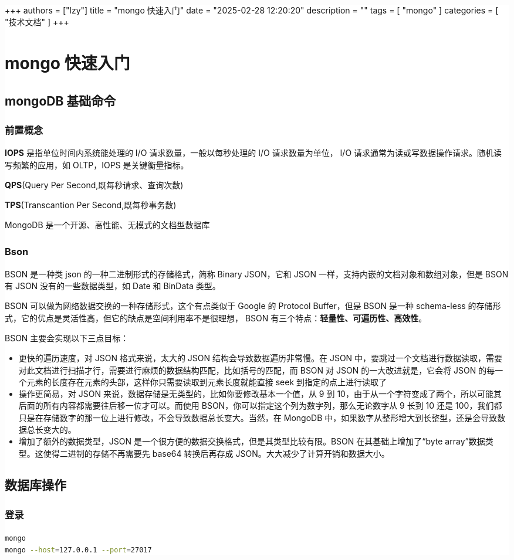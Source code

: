 +++
authors = ["lzy"]
title = "mongo 快速入门"
date = "2025-02-28 12:20:20"
description = ""
tags = [
    "mongo"
]
categories = [
    "技术文档"
]
+++

# mongo 快速入门

## mongoDB 基础命令

### 前置概念

**IOPS** 是指单位时间内系统能处理的 I/O 请求数量，一般以每秒处理的 I/O 请求数量为单位，
I/O 请求通常为读或写数据操作请求。随机读写频繁的应用，如 OLTP，IOPS 是关键衡量指标。

**QPS**(Query Per Second,既每秒请求、查询次数)

**TPS**(Transcantion Per Second,既每秒事务数)

MongoDB 是一个开源、高性能、无模式的文档型数据库

### Bson

BSON 是一种类 json 的一种二进制形式的存储格式，简称 Binary JSON，它和 JSON 一样，支持内嵌的文档对象和数组对象，但是 BSON 有 JSON 没有的一些数据类型，如 Date 和 BinData 类型。

BSON 可以做为网络数据交换的一种存储形式，这个有点类似于 Google 的 Protocol Buffer，但是 BSON 是一种 schema-less 的存储形式，它的优点是灵活性高，但它的缺点是空间利用率不是很理想， BSON 有三个特点：**轻量性、可遍历性、高效性**。

BSON 主要会实现以下三点目标：

- 更快的遍历速度，对 JSON 格式来说，太大的 JSON 结构会导致数据遍历非常慢。在 JSON 中，要跳过一个文档进行数据读取，需要对此文档进行扫描才行，需要进行麻烦的数据结构匹配，比如括号的匹配，而 BSON 对 JSON 的一大改进就是，它会将 JSON 的每一个元素的长度存在元素的头部，这样你只需要读取到元素长度就能直接 seek 到指定的点上进行读取了
- 操作更简易，对 JSON 来说，数据存储是无类型的，比如你要修改基本一个值，从 9 到 10，由于从一个字符变成了两个，所以可能其后面的所有内容都需要往后移一位才可以。而使用 BSON，你可以指定这个列为数字列，那么无论数字从 9 长到 10 还是 100，我们都只是在存储数字的那一位上进行修改，不会导致数据总长变大。当然，在 MongoDB 中，如果数字从整形增大到长整型，还是会导致数据总长变大的。
- 增加了额外的数据类型，JSON 是一个很方便的数据交换格式，但是其类型比较有限。BSON 在其基础上增加了“byte array”数据类型。这使得二进制的存储不再需要先 base64 转换后再存成 JSON。大大减少了计算开销和数据大小。

## 数据库操作

### 登录

```bash
mongo
mongo --host=127.0.0.1 --port=27017
```
